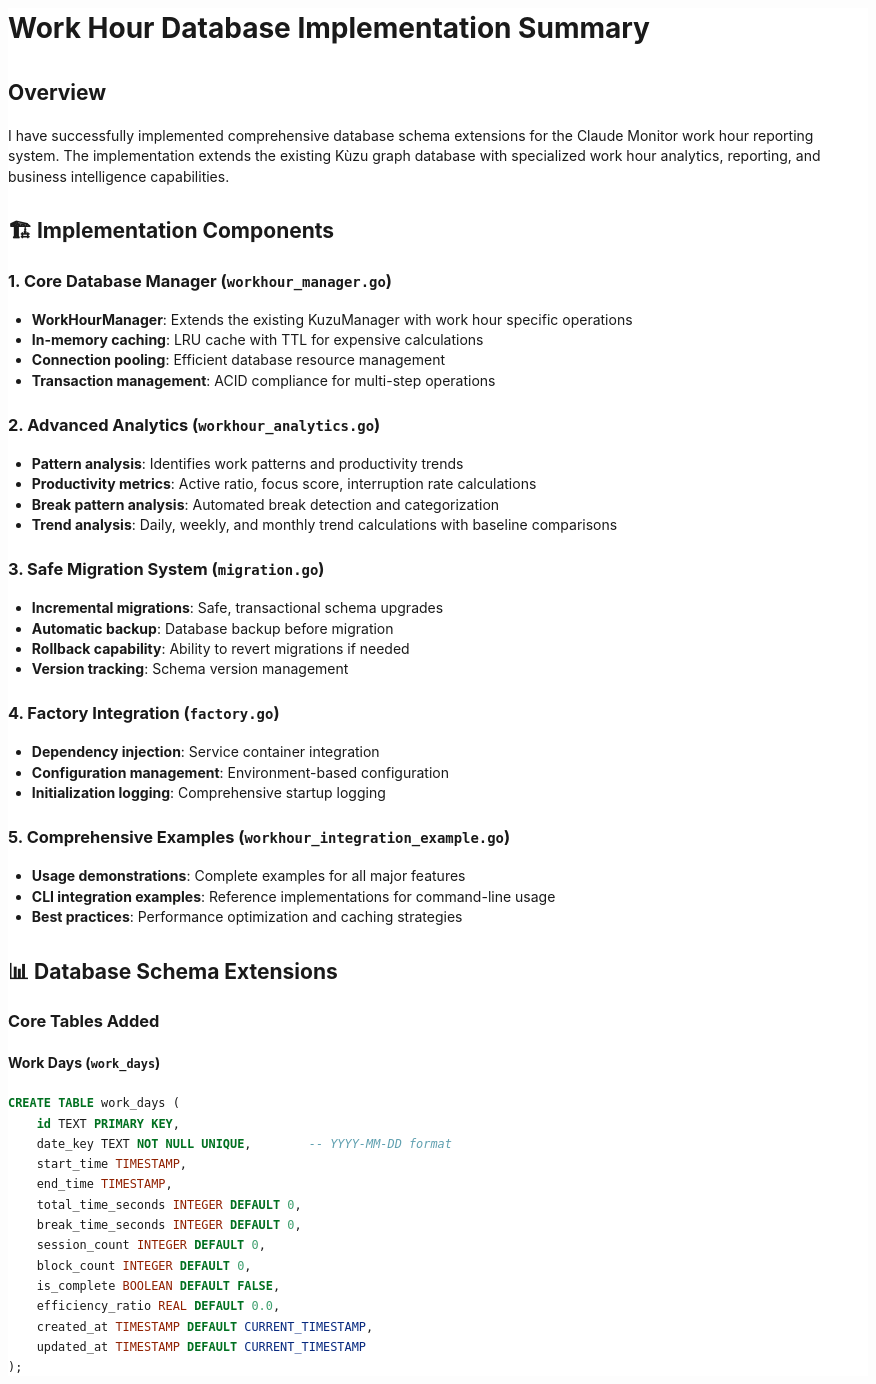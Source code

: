 # Work Hour Database Implementation Summary

## Overview

I have successfully implemented comprehensive database schema extensions for the Claude Monitor work hour reporting system. The implementation extends the existing Kùzu graph database with specialized work hour analytics, reporting, and business intelligence capabilities.

## 🏗️ Implementation Components

### 1. **Core Database Manager** (`workhour_manager.go`)
- **WorkHourManager**: Extends the existing KuzuManager with work hour specific operations
- **In-memory caching**: LRU cache with TTL for expensive calculations
- **Connection pooling**: Efficient database resource management
- **Transaction management**: ACID compliance for multi-step operations

### 2. **Advanced Analytics** (`workhour_analytics.go`)
- **Pattern analysis**: Identifies work patterns and productivity trends
- **Productivity metrics**: Active ratio, focus score, interruption rate calculations
- **Break pattern analysis**: Automated break detection and categorization
- **Trend analysis**: Daily, weekly, and monthly trend calculations with baseline comparisons

### 3. **Safe Migration System** (`migration.go`)
- **Incremental migrations**: Safe, transactional schema upgrades
- **Automatic backup**: Database backup before migration
- **Rollback capability**: Ability to revert migrations if needed
- **Version tracking**: Schema version management

### 4. **Factory Integration** (`factory.go`)
- **Dependency injection**: Service container integration
- **Configuration management**: Environment-based configuration
- **Initialization logging**: Comprehensive startup logging

### 5. **Comprehensive Examples** (`workhour_integration_example.go`)
- **Usage demonstrations**: Complete examples for all major features
- **CLI integration examples**: Reference implementations for command-line usage
- **Best practices**: Performance optimization and caching strategies

## 📊 Database Schema Extensions

### Core Tables Added

#### **Work Days** (`work_days`)
```sql
CREATE TABLE work_days (
    id TEXT PRIMARY KEY,
    date_key TEXT NOT NULL UNIQUE,        -- YYYY-MM-DD format
    start_time TIMESTAMP,
    end_time TIMESTAMP,
    total_time_seconds INTEGER DEFAULT 0,
    break_time_seconds INTEGER DEFAULT 0,
    session_count INTEGER DEFAULT 0,
    block_count INTEGER DEFAULT 0,
    is_complete BOOLEAN DEFAULT FALSE,
    efficiency_ratio REAL DEFAULT 0.0,
    created_at TIMESTAMP DEFAULT CURRENT_TIMESTAMP,
    updated_at TIMESTAMP DEFAULT CURRENT_TIMESTAMP
);
```